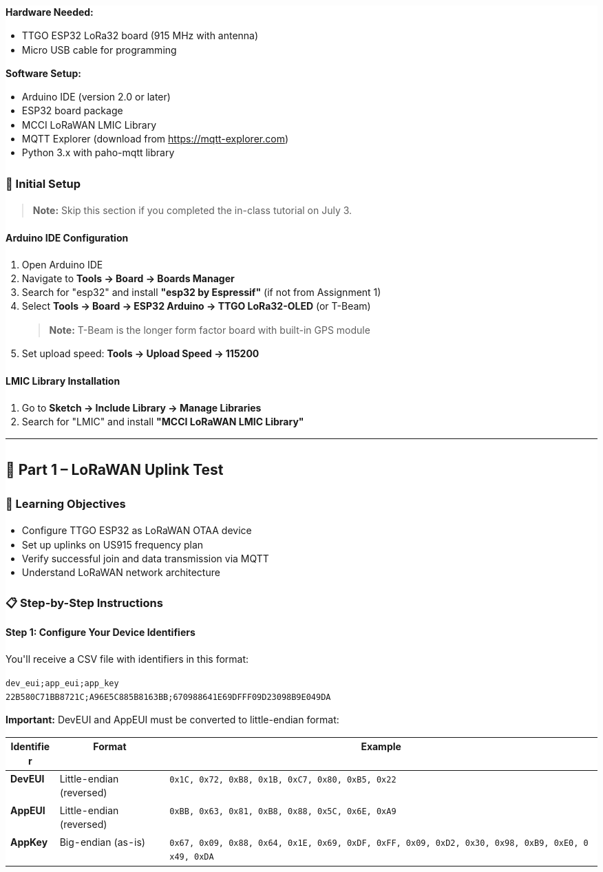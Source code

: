 **Hardware Needed:**
- TTGO ESP32 LoRa32 board (915 MHz with antenna)
- Micro USB cable for programming

**Software Setup:**
- Arduino IDE (version 2.0 or later)
- ESP32 board package
- MCCI LoRaWAN LMIC Library
- MQTT Explorer (download from https://mqtt-explorer.com)
- Python 3.x with paho-mqtt library

### 🔧 Initial Setup

> **Note:** Skip this section if you completed the in-class tutorial on July 3.

#### Arduino IDE Configuration

1. Open Arduino IDE
2. Navigate to **Tools → Board → Boards Manager**
3. Search for "esp32" and install **"esp32 by Espressif"** (if not from Assignment 1)
4. Select **Tools → Board → ESP32 Arduino → TTGO LoRa32-OLED** (or T-Beam)
   > **Note:** T-Beam is the longer form factor board with built-in GPS module
5. Set upload speed: **Tools → Upload Speed → 115200**

#### LMIC Library Installation

1. Go to **Sketch → Include Library → Manage Libraries**
2. Search for "LMIC" and install **"MCCI LoRaWAN LMIC Library"**

---

## 🔵 Part 1 – LoRaWAN Uplink Test

### 🎯 Learning Objectives

- Configure TTGO ESP32 as LoRaWAN OTAA device
- Set up uplinks on US915 frequency plan
- Verify successful join and data transmission via MQTT
- Understand LoRaWAN network architecture

### 📋 Step-by-Step Instructions

#### Step 1: Configure Your Device Identifiers

You'll receive a CSV file with identifiers in this format:
```
dev_eui;app_eui;app_key
22B580C71BB8721C;A96E5C885B8163BB;670988641E69DFFF09D23098B9E049DA
```

**Important:** DevEUI and AppEUI must be converted to little-endian format:

| Identifier | Format | Example |
|------------|--------|---------|
| **DevEUI** | Little-endian (reversed) | `0x1C, 0x72, 0xB8, 0x1B, 0xC7, 0x80, 0xB5, 0x22` |
| **AppEUI** | Little-endian (reversed) | `0xBB, 0x63, 0x81, 0xB8, 0x88, 0x5C, 0x6E, 0xA9` |
| **AppKey** | Big-endian (as-is) | `0x67, 0x09, 0x88, 0x64, 0x1E, 0x69, 0xDF, 0xFF, 0x09, 0xD2, 0x30, 0x98, 0xB9, 0xE0, 0x49, 0xDA` |
